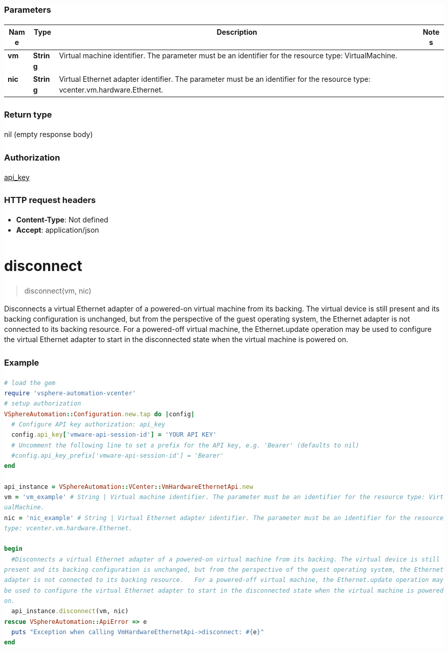 ### Parameters

Name | Type | Description  | Notes
------------- | ------------- | ------------- | -------------
 **vm** | **String**| Virtual machine identifier. The parameter must be an identifier for the resource type: VirtualMachine. | 
 **nic** | **String**| Virtual Ethernet adapter identifier. The parameter must be an identifier for the resource type: vcenter.vm.hardware.Ethernet. | 

### Return type

nil (empty response body)

### Authorization

[api_key](../README.md#api_key)

### HTTP request headers

 - **Content-Type**: Not defined
 - **Accept**: application/json



# **disconnect**
> disconnect(vm, nic)

Disconnects a virtual Ethernet adapter of a powered-on virtual machine from its backing. The virtual device is still present and its backing configuration is unchanged, but from the perspective of the guest operating system, the Ethernet adapter is not connected to its backing resource.   For a powered-off virtual machine, the Ethernet.update operation may be used to configure the virtual Ethernet adapter to start in the disconnected state when the virtual machine is powered on. 

### Example
```ruby
# load the gem
require 'vsphere-automation-vcenter'
# setup authorization
VSphereAutomation::Configuration.new.tap do |config|
  # Configure API key authorization: api_key
  config.api_key['vmware-api-session-id'] = 'YOUR API KEY'
  # Uncomment the following line to set a prefix for the API key, e.g. 'Bearer' (defaults to nil)
  #config.api_key_prefix['vmware-api-session-id'] = 'Bearer'
end

api_instance = VSphereAutomation::VCenter::VmHardwareEthernetApi.new
vm = 'vm_example' # String | Virtual machine identifier. The parameter must be an identifier for the resource type: VirtualMachine.
nic = 'nic_example' # String | Virtual Ethernet adapter identifier. The parameter must be an identifier for the resource type: vcenter.vm.hardware.Ethernet.

begin
  #Disconnects a virtual Ethernet adapter of a powered-on virtual machine from its backing. The virtual device is still present and its backing configuration is unchanged, but from the perspective of the guest operating system, the Ethernet adapter is not connected to its backing resource.   For a powered-off virtual machine, the Ethernet.update operation may be used to configure the virtual Ethernet adapter to start in the disconnected state when the virtual machine is powered on. 
  api_instance.disconnect(vm, nic)
rescue VSphereAutomation::ApiError => e
  puts "Exception when calling VmHardwareEthernetApi->disconnect: #{e}"
end
```
